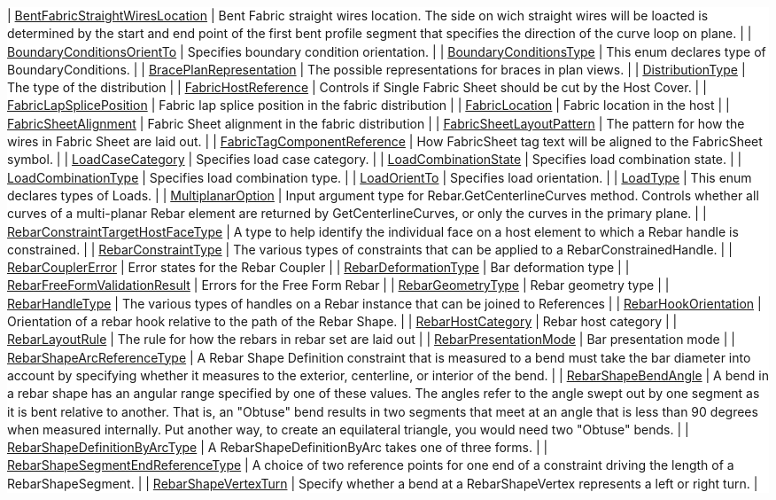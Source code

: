 | [BentFabricStraightWiresLocation](366283e6-dcb6-d863-13e0-32937d93a499.md "BentFabricStraightWiresLocation Enumeration") | Bent Fabric straight wires location. The side on wich straight wires will be loacted is determined by the start and end point of the first bent profile segment that specifies the direction of the curve loop on plane. |
| [BoundaryConditionsOrientTo](279381f9-454a-56d1-392b-c62dd7eea56a.md "BoundaryConditionsOrientTo Enumeration") | Specifies boundary condition orientation. |
| [BoundaryConditionsType](8cd53f01-4670-e13b-6431-0260dae7246a.md "BoundaryConditionsType Enumeration") | This enum declares type of BoundaryConditions. |
| [BracePlanRepresentation](fb5b7097-a49c-ede6-1ca0-4f6747e83e88.md "BracePlanRepresentation Enumeration") | The possible representations for braces in plan views. |
| [DistributionType](e6161b8e-a592-d54c-dbe4-68ab9f186292.md "DistributionType Enumeration") | The type of the distribution |
| [FabricHostReference](dd131f0d-8479-5f9b-49c2-3e3ac32151cf.md "FabricHostReference Enumeration") | Controls if Single Fabric Sheet should be cut by the Host Cover. |
| [FabricLapSplicePosition](071195a4-2cf6-2ba8-b1d5-302f2aa52cc4.md "FabricLapSplicePosition Enumeration") | Fabric lap splice position in the fabric distribution |
| [FabricLocation](965ab895-2f32-baaa-b065-d9cc4f359357.md "FabricLocation Enumeration") | Fabric location in the host |
| [FabricSheetAlignment](c717132f-ecfd-8e66-2cf2-e81282ef3d7d.md "FabricSheetAlignment Enumeration") | Fabric Sheet alignment in the fabric distribution |
| [FabricSheetLayoutPattern](a13c4016-99f3-fc97-51ef-0ec2d534295a.md "FabricSheetLayoutPattern Enumeration") | The pattern for how the wires in Fabric Sheet are laid out. |
| [FabricTagComponentReference](1dfce1e3-f3df-b4e1-e87a-675c6a3240c9.md "FabricTagComponentReference Enumeration") | How FabricSheet tag text will be aligned to the FabricSheet symbol. |
| [LoadCaseCategory](33f1eed5-e7d8-c12c-596c-55e10ac14c15.md "LoadCaseCategory Enumeration") | Specifies load case category. |
| [LoadCombinationState](e996d993-abe2-a1f8-a722-aedf6e95cf4a.md "LoadCombinationState Enumeration") | Specifies load combination state. |
| [LoadCombinationType](cd4f9fcf-2a5c-b887-4b1f-426df941dcf4.md "LoadCombinationType Enumeration") | Specifies load combination type. |
| [LoadOrientTo](c5375af8-d19d-73dd-6248-4c2440506517.md "LoadOrientTo Enumeration") | Specifies load orientation. |
| [LoadType](aa403515-9f27-5941-bd26-e7736078cd18.md "LoadType Enumeration") | This enum declares types of Loads. |
| [MultiplanarOption](37cc5a15-0771-41dd-4456-6820c7cef725.md "MultiplanarOption Enumeration") | Input argument type for Rebar.GetCenterlineCurves method. Controls whether all curves of a multi-planar Rebar element are returned by GetCenterlineCurves, or only the curves in the primary plane. |
| [RebarConstraintTargetHostFaceType](71dafbc2-6ff2-5931-9d31-66f206a65476.md "RebarConstraintTargetHostFaceType Enumeration") | A type to help identify the individual face on a host element to which a Rebar handle is constrained. |
| [RebarConstraintType](b9417455-214c-30ef-e055-ad17ff1e0db3.md "RebarConstraintType Enumeration") | The various types of constraints that can be applied to a RebarConstrainedHandle. |
| [RebarCouplerError](36b8947f-6ee1-8f70-f2fc-ab52dd1afd90.md "RebarCouplerError Enumeration") | Error states for the Rebar Coupler |
| [RebarDeformationType](43f6921e-179f-ce9d-5209-f1182bf50d14.md "RebarDeformationType Enumeration") | Bar deformation type |
| [RebarFreeFormValidationResult](def069dd-2e03-7b93-6482-9bf28c70e7ed.md "RebarFreeFormValidationResult Enumeration") | Errors for the Free Form Rebar |
| [RebarGeometryType](7af9014f-a806-b38e-b588-1595d2016d8d.md "RebarGeometryType Enumeration") | Rebar geometry type |
| [RebarHandleType](0773859c-5f30-3fb4-25b3-34c80432aaa4.md "RebarHandleType Enumeration") | The various types of handles on a Rebar instance that can be joined to References |
| [RebarHookOrientation](e8365754-0811-8d4e-864a-55bf34af3a87.md "RebarHookOrientation Enumeration") | Orientation of a rebar hook relative to the path of the Rebar Shape. |
| [RebarHostCategory](c1fb6ce6-e249-acb6-e6b6-f0cb3b0ca6be.md "RebarHostCategory Enumeration") | Rebar host category |
| [RebarLayoutRule](bc9034d0-5055-c55e-2686-b221d156ed48.md "RebarLayoutRule Enumeration") | The rule for how the rebars in rebar set are laid out |
| [RebarPresentationMode](84cfa6b2-460d-9d32-1f6a-55dbbfece098.md "RebarPresentationMode Enumeration") | Bar presentation mode |
| [RebarShapeArcReferenceType](0552910e-83f5-70bb-4b87-14ce00d10bdb.md "RebarShapeArcReferenceType Enumeration") | A Rebar Shape Definition constraint that is measured to a bend must take the bar diameter into account by specifying whether it measures to the exterior, centerline, or interior of the bend. |
| [RebarShapeBendAngle](176a9649-853e-f173-c108-d6722fcd5b61.md "RebarShapeBendAngle Enumeration") | A bend in a rebar shape has an angular range specified by one of these values. The angles refer to the angle swept out by one segment as it is bent relative to another. That is, an "Obtuse" bend results in two segments that meet at an angle that is less than 90 degrees when measured internally. Put another way, to create an equilateral triangle, you would need two "Obtuse" bends. |
| [RebarShapeDefinitionByArcType](555907d2-578b-026a-347c-8900bcf538d8.md "RebarShapeDefinitionByArcType Enumeration") | A RebarShapeDefinitionByArc takes one of three forms. |
| [RebarShapeSegmentEndReferenceType](92c3fafa-996d-cca9-cc7e-a73d4c94ae57.md "RebarShapeSegmentEndReferenceType Enumeration") | A choice of two reference points for one end of a constraint driving the length of a RebarShapeSegment. |
| [RebarShapeVertexTurn](a59971ec-c31f-a05e-e2d7-65882e23a21f.md "RebarShapeVertexTurn Enumeration") | Specify whether a bend at a RebarShapeVertex represents a left or right turn. |